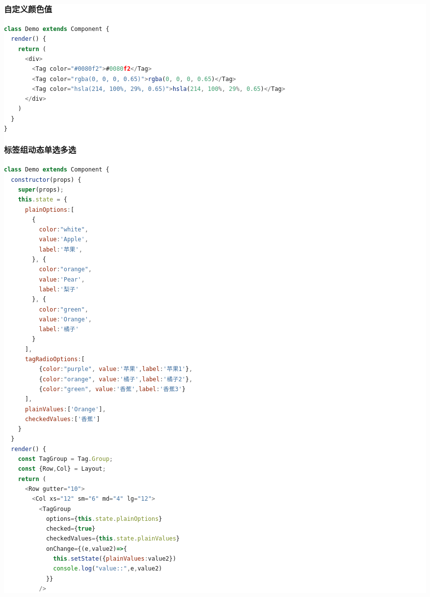 
### 自定义颜色值

 
```js
class Demo extends Component {
  render() {
    return (
      <div>
        <Tag color="#0080f2">#0080f2</Tag>
        <Tag color="rgba(0, 0, 0, 0.65)">rgba(0, 0, 0, 0.65)</Tag>
        <Tag color="hsla(214, 100%, 29%, 0.65)">hsla(214, 100%, 29%, 0.65)</Tag>
      </div>
    )
  }
}
```


### 标签组动态单选多选

 
```js
class Demo extends Component {
  constructor(props) {
    super(props);
    this.state = {
      plainOptions:[
        {
          color:"white",
          value:'Apple',
          label:'苹果',
        }, {
          color:"orange",
          value:'Pear',
          label:'梨子'
        }, {
          color:"green",
          value:'Orange',
          label:'橘子'
        }
      ],
      tagRadioOptions:[
          {color:"purple", value:'苹果',label:'苹果1'},
          {color:"orange", value:'橘子',label:'橘子2'},
          {color:"green", value:'香蕉',label:'香蕉3'}
      ],
      plainValues:['Orange'],
      checkedValues:['香蕉']
    }
  }
  render() {
    const TagGroup = Tag.Group;
    const {Row,Col} = Layout;
    return (
      <Row gutter="10">
        <Col xs="12" sm="6" md="4" lg="12">
          <TagGroup 
            options={this.state.plainOptions}
            checked={true}
            checkedValues={this.state.plainValues}
            onChange={(e,value2)=>{
              this.setState({plainValues:value2})
              console.log("value::",e,value2)
            }}
          />
```
